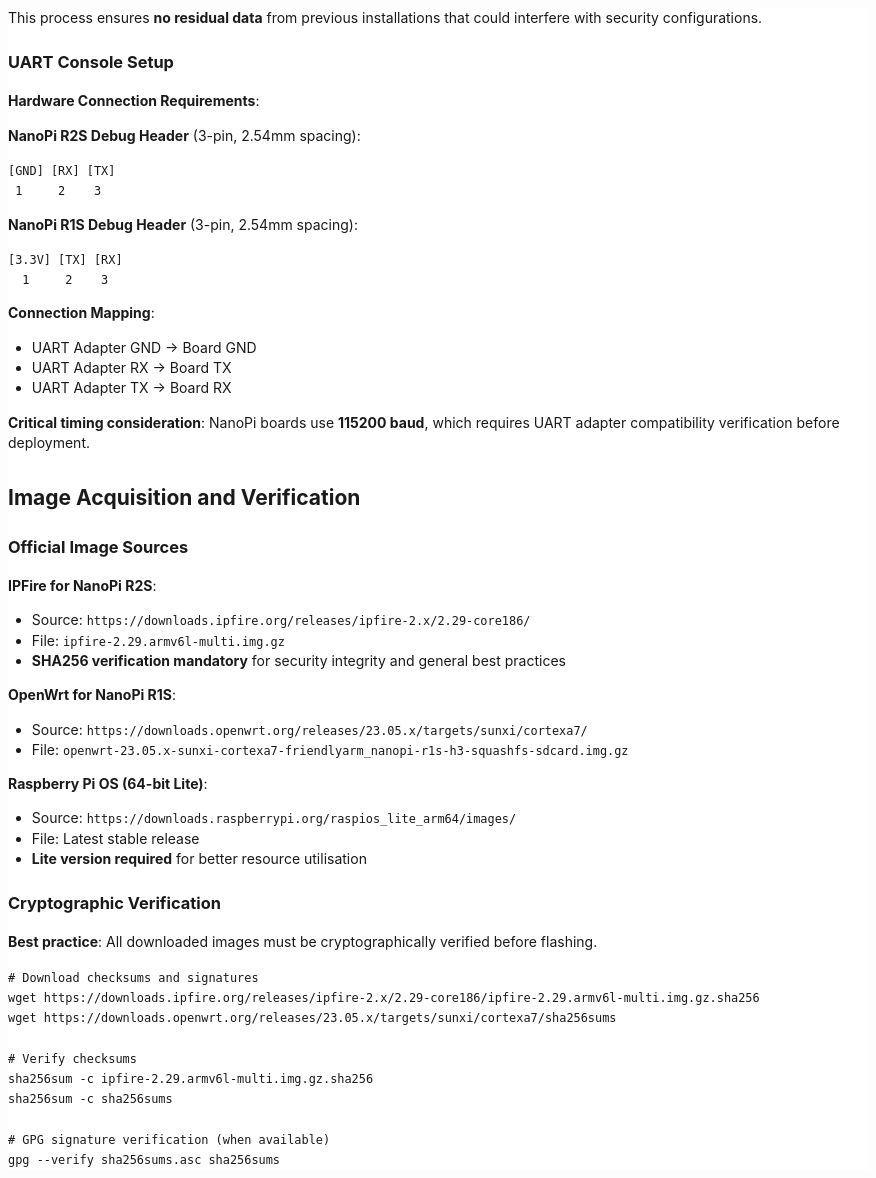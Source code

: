 This process ensures **no residual data** from previous installations that could interfere with security configurations.

### UART Console Setup

**Hardware Connection Requirements**:

**NanoPi R2S Debug Header** (3-pin, 2.54mm spacing):
```
[GND] [RX] [TX]
 1     2    3
```

**NanoPi R1S Debug Header** (3-pin, 2.54mm spacing):
```
[3.3V] [TX] [RX]
  1     2    3
```

**Connection Mapping**:
- UART Adapter GND → Board GND
- UART Adapter RX → Board TX
- UART Adapter TX → Board RX

**Critical timing consideration**: NanoPi boards use **115200 baud**, which requires UART adapter compatibility verification before deployment.

## Image Acquisition and Verification

### Official Image Sources

**IPFire for NanoPi R2S**:
- Source: `https://downloads.ipfire.org/releases/ipfire-2.x/2.29-core186/`
- File: `ipfire-2.29.armv6l-multi.img.gz`
- **SHA256 verification mandatory** for security integrity and general best practices

**OpenWrt for NanoPi R1S**:
- Source: `https://downloads.openwrt.org/releases/23.05.x/targets/sunxi/cortexa7/`
- File: `openwrt-23.05.x-sunxi-cortexa7-friendlyarm_nanopi-r1s-h3-squashfs-sdcard.img.gz`

**Raspberry Pi OS (64-bit Lite)**:
- Source: `https://downloads.raspberrypi.org/raspios_lite_arm64/images/`
- File: Latest stable release
- **Lite version required** for better resource utilisation

### Cryptographic Verification

**Best practice**: All downloaded images must be cryptographically verified before flashing.

```
# Download checksums and signatures
wget https://downloads.ipfire.org/releases/ipfire-2.x/2.29-core186/ipfire-2.29.armv6l-multi.img.gz.sha256
wget https://downloads.openwrt.org/releases/23.05.x/targets/sunxi/cortexa7/sha256sums

# Verify checksums
sha256sum -c ipfire-2.29.armv6l-multi.img.gz.sha256
sha256sum -c sha256sums

# GPG signature verification (when available)
gpg --verify sha256sums.asc sha256sums
```
